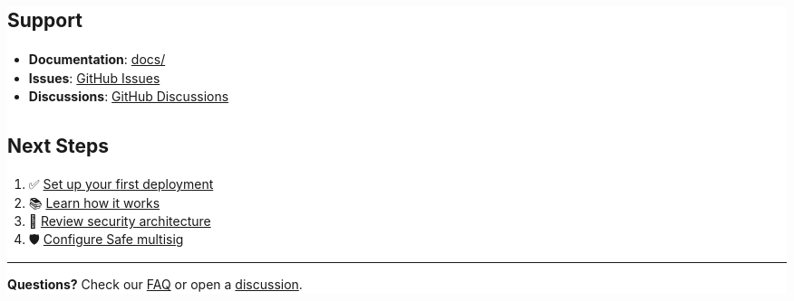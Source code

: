 ## Support

- **Documentation**: [docs/](/)
- **Issues**: [GitHub Issues](https://github.com/susumutomita/ZeroKeyCI/issues)
- **Discussions**: [GitHub Discussions](https://github.com/susumutomita/ZeroKeyCI/discussions)

## Next Steps

1. ✅ [Set up your first deployment](/docs/DEPLOYMENT.md)
2. 📚 [Learn how it works](/docs/HOW_IT_WORKS.md)
3. 🔐 [Review security architecture](/docs/SECURITY.md)
4. 🛡️ [Configure Safe multisig](/docs/SAFE_SETUP.md)

---

**Questions?** Check our [FAQ](/docs/HOW_IT_WORKS.md#faq) or open a [discussion](https://github.com/susumutomita/ZeroKeyCI/discussions).
